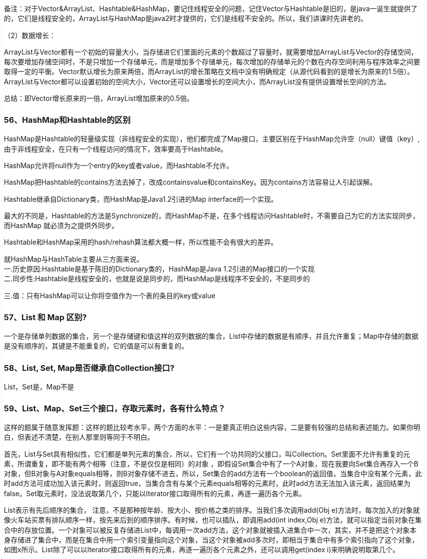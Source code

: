 备注：对于Vector&ArrayList、Hashtable&HashMap，要记住线程安全的问题，记住Vector与Hashtable是旧的，是java一诞生就提供了的，它们是线程安全的，ArrayList与HashMap是java2时才提供的，它们是线程不安全的。所以，我们讲课时先讲老的。

（2）数据增长：

ArrayList与Vector都有一个初始的容量大小，当存储进它们里面的元素的个数超过了容量时，就需要增加ArrayList与Vector的存储空间，每次要增加存储空间时，不是只增加一个存储单元，而是增加多个存储单元，每次增加的存储单元的个数在内存空间利用与程序效率之间要取得一定的平衡。Vector默认增长为原来两倍，而ArrayList的增长策略在文档中没有明确规定（从源代码看到的是增长为原来的1.5倍）。ArrayList与Vector都可以设置初始的空间大小，Vector还可以设置增长的空间大小，而ArrayList没有提供设置增长空间的方法。

总结：即Vector增长原来的一倍，ArrayList增加原来的0.5倍。

### 56、HashMap和Hashtable的区别

HashMap是Hashtable的轻量级实现（非线程安全的实现），他们都完成了Map接口，主要区别在于HashMap允许空（null）键值（key）,由于非线程安全，在只有一个线程访问的情况下，效率要高于Hashtable。

HashMap允许将null作为一个entry的key或者value，而Hashtable不允许。

HashMap把Hashtable的contains方法去掉了，改成containsvalue和containsKey。因为contains方法容易让人引起误解。

Hashtable继承自Dictionary类，而HashMap是Java1.2引进的Map interface的一个实现。

最大的不同是，Hashtable的方法是Synchronize的，而HashMap不是，在多个线程访问Hashtable时，不需要自己为它的方法实现同步，而HashMap
就必须为之提供外同步。

Hashtable和HashMap采用的hash/rehash算法都大概一样，所以性能不会有很大的差异。

就HashMap与HashTable主要从三方面来说。   
一.历史原因:Hashtable是基于陈旧的Dictionary类的，HashMap是Java
1.2引进的Map接口的一个实现   
二.同步性:Hashtable是线程安全的，也就是说是同步的，而HashMap是线程序不安全的，不是同步的

三.值：只有HashMap可以让你将空值作为一个表的条目的key或value

### 57、List 和 Map 区别?

一个是存储单列数据的集合，另一个是存储键和值这样的双列数据的集合，List中存储的数据是有顺序，并且允许重复；Map中存储的数据是没有顺序的，其键是不能重复的，它的值是可以有重复的。

### 58、List, Set, Map是否继承自Collection接口? 

List，Set是，Map不是

### 59、List、Map、Set三个接口，存取元素时，各有什么特点？ 

这样的题属于随意发挥题：这样的题比较考水平，两个方面的水平：一是要真正明白这些内容，二是要有较强的总结和表述能力。如果你明白，但表述不清楚，在别人那里则等同于不明白。

首先，List与Set具有相似性，它们都是单列元素的集合，所以，它们有一个功共同的父接口，叫Collection。Set里面不允许有重复的元素，所谓重复，即不能有两个相等（注意，不是仅仅是相同）的对象
，即假设Set集合中有了一个A对象，现在我要向Set集合再存入一个B对象，但B对象与A对象equals相等，则B对象存储不进去，所以，Set集合的add方法有一个boolean的返回值，当集合中没有某个元素，此时add方法可成功加入该元素时，则返回true，当集合含有与某个元素equals相等的元素时，此时add方法无法加入该元素，返回结果为false。Set取元素时，没法说取第几个，只能以Iterator接口取得所有的元素，再逐一遍历各个元素。

List表示有先后顺序的集合，
注意，不是那种按年龄、按大小、按价格之类的排序。当我们多次调用add(Obj
e)方法时，每次加入的对象就像火车站买票有排队顺序一样，按先来后到的顺序排序。有时候，也可以插队，即调用add(int
index,Obj
e)方法，就可以指定当前对象在集合中的存放位置。一个对象可以被反复存储进List中，每调用一次add方法，这个对象就被插入进集合中一次，其实，并不是把这个对象本身存储进了集合中，而是在集合中用一个索引变量指向这个对象，当这个对象被add多次时，即相当于集合中有多个索引指向了这个对象，如图x所示。List除了可以以Iterator接口取得所有的元素，再逐一遍历各个元素之外，还可以调用get(index
i)来明确说明取第几个。
